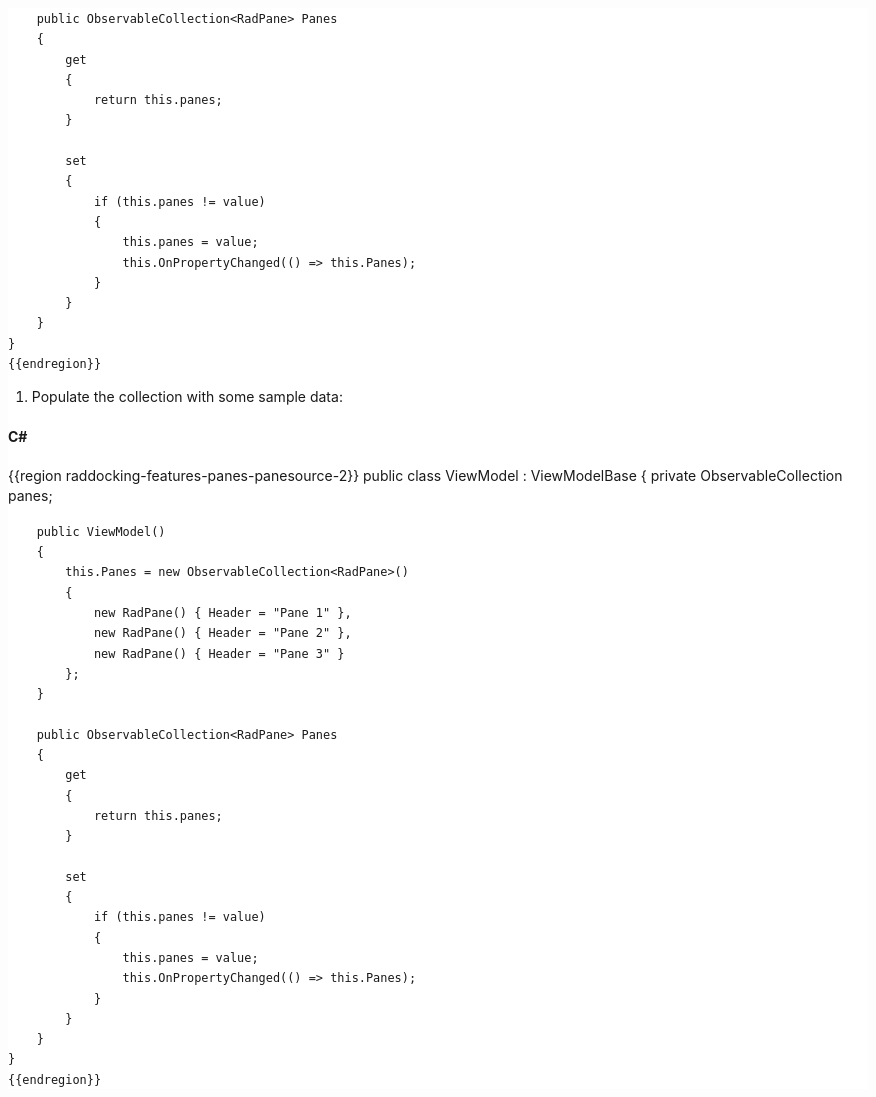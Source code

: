 	    public ObservableCollection<RadPane> Panes
	    {
	        get
	        {
	            return this.panes;
	        }
	
	        set
	        {
	            if (this.panes != value)
	            {
	                this.panes = value;
	                this.OnPropertyChanged(() => this.Panes);
	            }
	        }
	    }
	}
	{{endregion}}



1. Populate the collection with some sample data:
                        

#### __C#__

{{region raddocking-features-panes-panesource-2}}
	public class ViewModel : ViewModelBase
	{
	    private ObservableCollection<RadPane> panes;
	
	    public ViewModel()
	    {
	        this.Panes = new ObservableCollection<RadPane>()
	        {
	            new RadPane() { Header = "Pane 1" },
	            new RadPane() { Header = "Pane 2" },
	            new RadPane() { Header = "Pane 3" }
	        };
	    }
	
	    public ObservableCollection<RadPane> Panes
	    {
	        get
	        {
	            return this.panes;
	        }
	
	        set
	        {
	            if (this.panes != value)
	            {
	                this.panes = value;
	                this.OnPropertyChanged(() => this.Panes);
	            }
	        }
	    }
	}
	{{endregion}}
